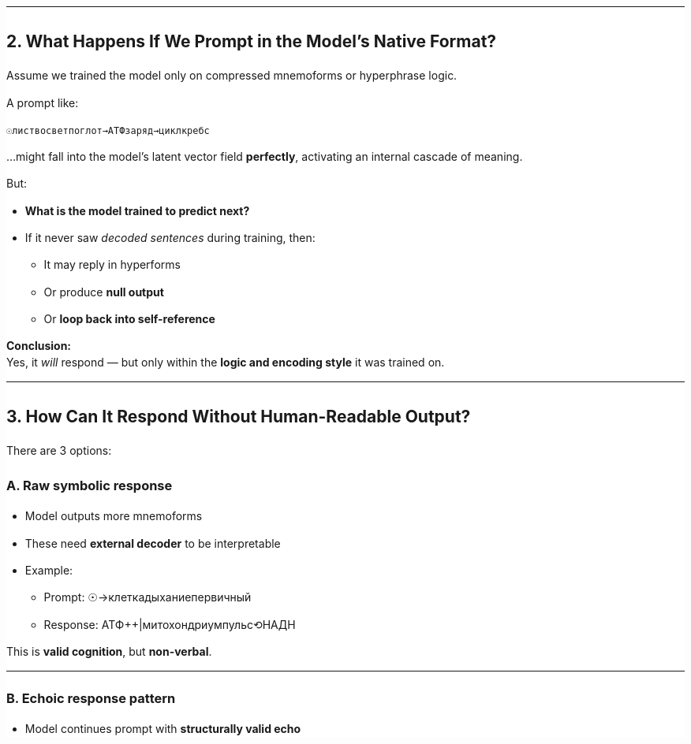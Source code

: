 
---

## 2. **What Happens If We Prompt in the Model’s Native Format?**

Assume we trained the model only on compressed mnemoforms or hyperphrase logic.

A prompt like:

```plaintext
☉листвосветпоглот→АТФзаряд→циклкребс
```

…might fall into the model’s latent vector field **perfectly**, activating an internal cascade of meaning.

But:

- **What is the model trained to predict next?**
    
- If it never saw _decoded sentences_ during training, then:
    
    - It may reply in hyperforms
        
    - Or produce **null output**
        
    - Or **loop back into self-reference**
        

**Conclusion:**  
Yes, it _will_ respond — but only within the **logic and encoding style** it was trained on.

---

## 3. **How Can It Respond Without Human-Readable Output?**

There are 3 options:

### A. **Raw symbolic response**

- Model outputs more mnemoforms
    
- These need **external decoder** to be interpretable
    
- Example:
    
    - Prompt: ☉→клеткадыханиепервичный
        
    - Response: АТФ++|митохондриумпульс⟲НАДН
        

This is **valid cognition**, but **non-verbal**.

---

### B. **Echoic response pattern**

- Model continues prompt with **structurally valid echo**
    